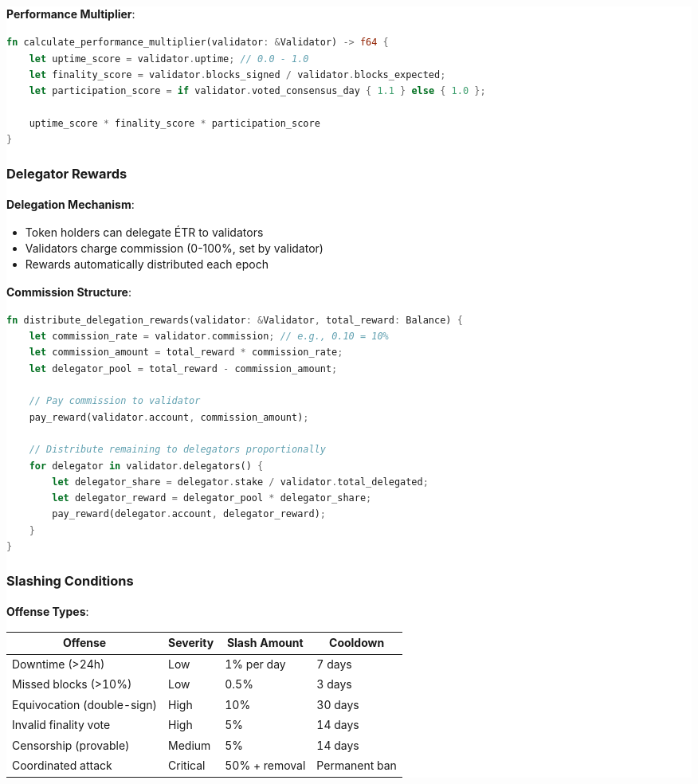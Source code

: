 **Performance Multiplier**:
```rust
fn calculate_performance_multiplier(validator: &Validator) -> f64 {
    let uptime_score = validator.uptime; // 0.0 - 1.0
    let finality_score = validator.blocks_signed / validator.blocks_expected;
    let participation_score = if validator.voted_consensus_day { 1.1 } else { 1.0 };

    uptime_score * finality_score * participation_score
}
```

### Delegator Rewards

**Delegation Mechanism**:
- Token holders can delegate ÉTR to validators
- Validators charge commission (0-100%, set by validator)
- Rewards automatically distributed each epoch

**Commission Structure**:
```rust
fn distribute_delegation_rewards(validator: &Validator, total_reward: Balance) {
    let commission_rate = validator.commission; // e.g., 0.10 = 10%
    let commission_amount = total_reward * commission_rate;
    let delegator_pool = total_reward - commission_amount;

    // Pay commission to validator
    pay_reward(validator.account, commission_amount);

    // Distribute remaining to delegators proportionally
    for delegator in validator.delegators() {
        let delegator_share = delegator.stake / validator.total_delegated;
        let delegator_reward = delegator_pool * delegator_share;
        pay_reward(delegator.account, delegator_reward);
    }
}
```

### Slashing Conditions

**Offense Types**:

| Offense | Severity | Slash Amount | Cooldown |
|---------|----------|--------------|----------|
| Downtime (>24h) | Low | 1% per day | 7 days |
| Missed blocks (>10%) | Low | 0.5% | 3 days |
| Equivocation (double-sign) | High | 10% | 30 days |
| Invalid finality vote | High | 5% | 14 days |
| Censorship (provable) | Medium | 5% | 14 days |
| Coordinated attack | Critical | 50% + removal | Permanent ban |
